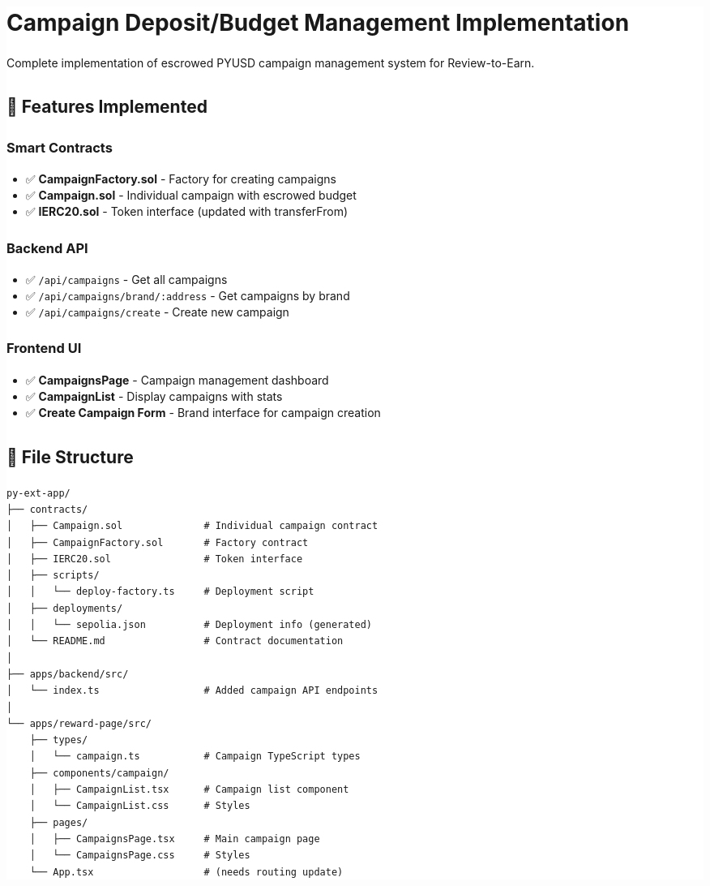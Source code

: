 # Campaign Deposit/Budget Management Implementation

Complete implementation of escrowed PYUSD campaign management system for Review-to-Earn.

## 🎯 Features Implemented

### Smart Contracts
- ✅ **CampaignFactory.sol** - Factory for creating campaigns
- ✅ **Campaign.sol** - Individual campaign with escrowed budget
- ✅ **IERC20.sol** - Token interface (updated with transferFrom)

### Backend API
- ✅ `/api/campaigns` - Get all campaigns
- ✅ `/api/campaigns/brand/:address` - Get campaigns by brand
- ✅ `/api/campaigns/create` - Create new campaign

### Frontend UI
- ✅ **CampaignsPage** - Campaign management dashboard
- ✅ **CampaignList** - Display campaigns with stats
- ✅ **Create Campaign Form** - Brand interface for campaign creation

## 📁 File Structure

```
py-ext-app/
├── contracts/
│   ├── Campaign.sol              # Individual campaign contract
│   ├── CampaignFactory.sol       # Factory contract
│   ├── IERC20.sol                # Token interface
│   ├── scripts/
│   │   └── deploy-factory.ts     # Deployment script
│   ├── deployments/
│   │   └── sepolia.json          # Deployment info (generated)
│   └── README.md                 # Contract documentation
│
├── apps/backend/src/
│   └── index.ts                  # Added campaign API endpoints
│
└── apps/reward-page/src/
    ├── types/
    │   └── campaign.ts           # Campaign TypeScript types
    ├── components/campaign/
    │   ├── CampaignList.tsx      # Campaign list component
    │   └── CampaignList.css      # Styles
    ├── pages/
    │   ├── CampaignsPage.tsx     # Main campaign page
    │   └── CampaignsPage.css     # Styles
    └── App.tsx                   # (needs routing update)
```
